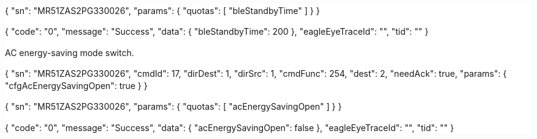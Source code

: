 {
    "sn": "MR51ZAS2PG330026",
    "params": {
        "quotas": [
            "bleStandbyTime"
        ]
    }
}
            
        
            
{
    "code": "0",
    "message": "Success",
    "data": {
        "bleStandbyTime": 200
    },
    "eagleEyeTraceId": "",
    "tid": ""
}
            
        
AC energy-saving mode switch.
            
{
    "sn": "MR51ZAS2PG330026",
    "cmdId": 17,
    "dirDest": 1,
    "dirSrc": 1,
    "cmdFunc": 254,
    "dest": 2,
    "needAck": true,
    "params": {
        "cfgAcEnergySavingOpen": true
    }
}
            
        
            
{
    "sn": "MR51ZAS2PG330026",
    "params": {
        "quotas": [
            "acEnergySavingOpen"
        ]
    }
}
            
        
            
{
    "code": "0",
    "message": "Success",
    "data": {
        "acEnergySavingOpen": false
    },
    "eagleEyeTraceId": "",
    "tid": ""
}
            